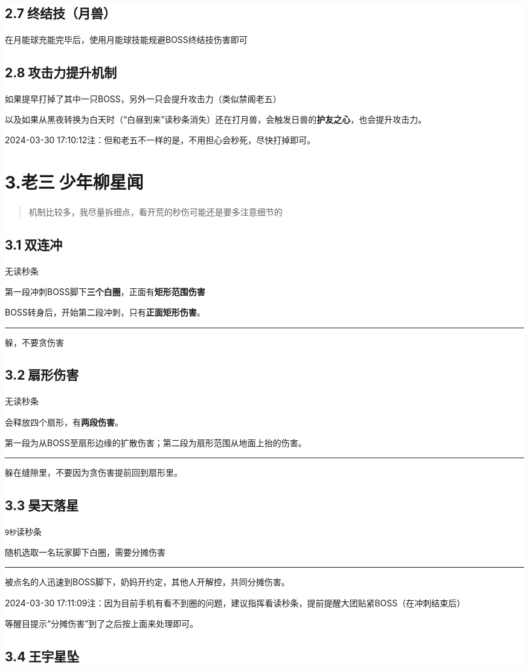 ## 2.7 终结技（月兽）

在月能球充能完毕后，使用月能球技能规避BOSS终结技伤害即可

## 2.8 攻击力提升机制

如果提早打掉了其中一只BOSS，另外一只会提升攻击力（类似禁阁老五）

以及如果从黑夜转换为白天时（“白昼到来”读秒条消失）还在打月兽，会触发日兽的**护友之心**，也会提升攻击力。

2024-03-30 17:10:12注：但和老五不一样的是，不用担心会秒死，尽快打掉即可。

# 3.老三 少年柳星闻

> 机制比较多，我尽量拆细点，看开荒的秒伤可能还是要多注意细节的

## 3.1 双连冲

无读秒条

第一段冲刺BOSS脚下**三个白圈**，正面有**矩形范围伤害**

BOSS转身后，开始第二段冲刺，只有**正面矩形伤害**。

***

躲，不要贪伤害

## 3.2 扇形伤害

无读秒条

会释放四个扇形，有**两段伤害**。

第一段为从BOSS至扇形边缘的扩散伤害；第二段为扇形范围从地面上抬的伤害。

***

躲在缝隙里，不要因为贪伤害提前回到扇形里。

## 3.3 昊天落星

`9秒`读秒条

随机选取一名玩家脚下白圈，需要分摊伤害

***

被点名的人迅速到BOSS脚下，奶妈开约定，其他人开解控，共同分摊伤害。

2024-03-30 17:11:09注：因为目前手机有看不到圈的问题，建议指挥看读秒条，提前提醒大团贴紧BOSS（在冲刺结束后）

等醒目提示“分摊伤害”到了之后按上面来处理即可。

## 3.4 王宇星坠
